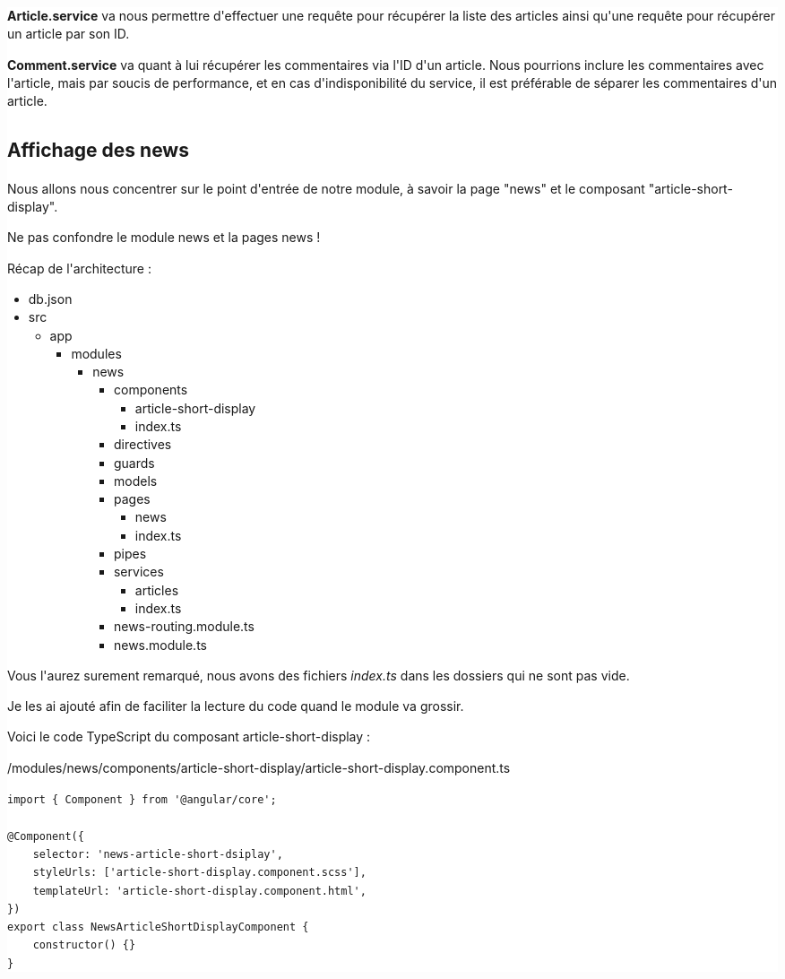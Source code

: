 __Article.service__ va nous permettre d'effectuer une requête pour récupérer la liste des articles ainsi qu'une requête pour récupérer un article par son ID.

__Comment.service__ va quant à lui récupérer les commentaires via l'ID d'un article. Nous pourrions inclure les commentaires avec l'article, mais par soucis de performance, et en cas d'indisponibilité du service, il est préférable de séparer les commentaires d'un article.


## Affichage des news

Nous allons nous concentrer sur le point d'entrée de notre module, à savoir la page "news" et le composant "article-short-display".

Ne pas confondre le module news et la pages news !

Récap de l'architecture :

- db.json
- src
    - app
        - modules
            - news
                - components
                    - article-short-display
                    - index.ts
                - directives
                - guards
                - models
                - pages
                    - news
                    - index.ts
                - pipes
                - services
                    - articles
                    - index.ts
                - news-routing.module.ts
                - news.module.ts

Vous l'aurez surement remarqué, nous avons des fichiers _index.ts_ dans les dossiers qui ne sont pas vide.

Je les ai ajouté afin de faciliter la lecture du code quand le module va grossir.

Voici le code TypeScript du composant article-short-display :

/modules/news/components/article-short-display/article-short-display.component.ts
```
import { Component } from '@angular/core';

@Component({
    selector: 'news-article-short-dsiplay',
    styleUrls: ['article-short-display.component.scss'],
    templateUrl: 'article-short-display.component.html',
})
export class NewsArticleShortDisplayComponent {
    constructor() {}
}

```

